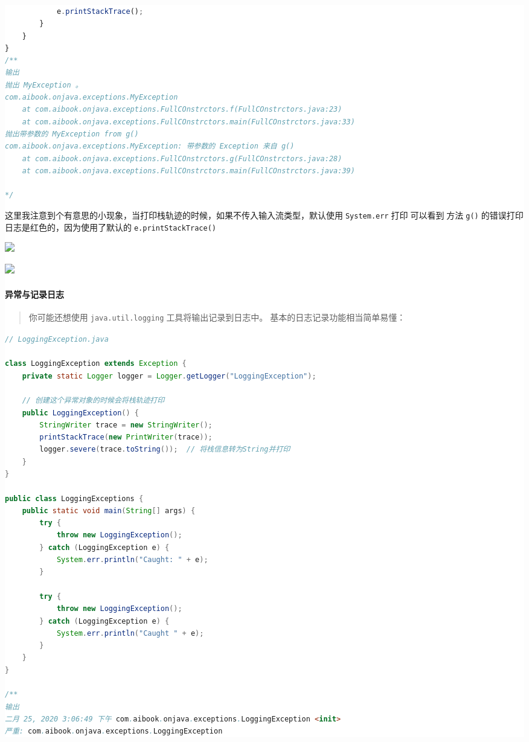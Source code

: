 ```javascript
            e.printStackTrace();
        }
    }
}
/**
输出
抛出 MyException 。
com.aibook.onjava.exceptions.MyException
	at com.aibook.onjava.exceptions.FullCOnstrctors.f(FullCOnstrctors.java:23)
	at com.aibook.onjava.exceptions.FullCOnstrctors.main(FullCOnstrctors.java:33)
抛出带参数的 MyException from g()
com.aibook.onjava.exceptions.MyException: 带参数的 Exception 来自 g()
	at com.aibook.onjava.exceptions.FullCOnstrctors.g(FullCOnstrctors.java:28)
	at com.aibook.onjava.exceptions.FullCOnstrctors.main(FullCOnstrctors.java:39)

*/
```

这里我注意到个有意思的小现象，当打印栈轨迹的时候，如果不传入输入流类型，默认使用 `System.err` 打印 可以看到 方法 `g()` 的错误打印日志是红色的，因为使用了默认的 `e.printStackTrace()`

![](https://xuyanxin-blog-bucket.oss-cn-beijing.aliyuncs.com/blog/20200225145734.png)

![](https://xuyanxin-blog-bucket.oss-cn-beijing.aliyuncs.com/blog/20200225145655.png)



#### 异常与记录日志

> 你可能还想使用 `java.util.logging` 工具将输出记录到日志中。 基本的日志记录功能相当简单易懂：

```java
// LoggingException.java

class LoggingException extends Exception {
    private static Logger logger = Logger.getLogger("LoggingException");

    // 创建这个异常对象的时候会将栈轨迹打印
    public LoggingException() {
        StringWriter trace = new StringWriter();
        printStackTrace(new PrintWriter(trace));
        logger.severe(trace.toString());  // 将栈信息转为String并打印
    }
}

public class LoggingExceptions {
    public static void main(String[] args) {
        try {
            throw new LoggingException();
        } catch (LoggingException e) {
            System.err.println("Caught: " + e);
        }

        try {
            throw new LoggingException();
        } catch (LoggingException e) {
            System.err.println("Caught " + e);
        }
    }
}

/**
输出
二月 25, 2020 3:06:49 下午 com.aibook.onjava.exceptions.LoggingException <init>
严重: com.aibook.onjava.exceptions.LoggingException
```